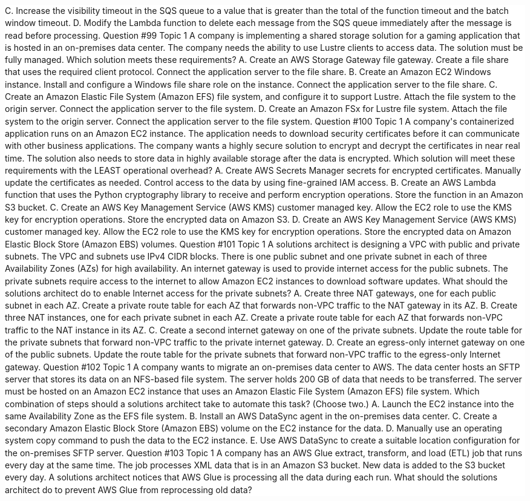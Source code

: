 C. Increase the visibility timeout in the SQS queue to a value that is greater than the total of the function timeout and the batch window timeout. 
D. Modify the Lambda function to delete each message from the SQS queue immediately after the message is read before processing. 
Question #99 Topic 1 
A company is implementing a shared storage solution for a gaming application that is hosted in an on-premises data center. The company needs the ability to use Lustre clients to access data. The solution must be fully managed. 
Which solution meets these requirements? 
A. Create an AWS Storage Gateway file gateway. Create a file share that uses the required client protocol. Connect the application server to the file share. 
B. Create an Amazon EC2 Windows instance. Install and configure a Windows file share role on the instance. Connect the application server to the file share. 
C. Create an Amazon Elastic File System (Amazon EFS) file system, and configure it to support Lustre. Attach the file system to the origin server. Connect the application server to the file system. 
D. Create an Amazon FSx for Lustre file system. Attach the file system to the origin server. Connect the application server to the file system. 
Question #100 Topic 1 
A company's containerized application runs on an Amazon EC2 instance. The application needs to download security certificates before it can communicate with other business applications. The company wants a highly secure solution to encrypt and decrypt the certificates in near real time. The solution also needs to store data in highly available storage after the data is encrypted. 
Which solution will meet these requirements with the LEAST operational overhead? 
A. Create AWS Secrets Manager secrets for encrypted certificates. Manually update the certificates as needed. Control access to the data by using fine-grained IAM access. 
B. Create an AWS Lambda function that uses the Python cryptography library to receive and perform encryption operations. Store the function in an Amazon S3 bucket. 
C. Create an AWS Key Management Service (AWS KMS) customer managed key. Allow the EC2 role to use the KMS key for encryption operations. Store the encrypted data on Amazon S3. 
D. Create an AWS Key Management Service (AWS KMS) customer managed key. Allow the EC2 role to use the KMS key for encryption operations. Store the encrypted data on Amazon Elastic Block Store (Amazon EBS) volumes.
Question #101 Topic 1 
A solutions architect is designing a VPC with public and private subnets. The VPC and subnets use IPv4 CIDR blocks. There is one public subnet and one private subnet in each of three Availability Zones (AZs) for high availability. An internet gateway is used to provide internet access for the public subnets. The private subnets require access to the internet to allow Amazon EC2 instances to download software updates. What should the solutions architect do to enable Internet access for the private subnets? 
A. Create three NAT gateways, one for each public subnet in each AZ. Create a private route table for each AZ that forwards non-VPC traffic to the NAT gateway in its AZ. 
B. Create three NAT instances, one for each private subnet in each AZ. Create a private route table for each AZ that forwards non-VPC traffic to the NAT instance in its AZ. 
C. Create a second internet gateway on one of the private subnets. Update the route table for the private subnets that forward non-VPC traffic to the private internet gateway. 
D. Create an egress-only internet gateway on one of the public subnets. Update the route table for the private subnets that forward non-VPC traffic to the egress-only Internet gateway. 
Question #102 Topic 1 
A company wants to migrate an on-premises data center to AWS. The data center hosts an SFTP server that stores its data on an NFS-based file system. The server holds 200 GB of data that needs to be transferred. The server must be hosted on an Amazon EC2 instance that uses an Amazon Elastic File System (Amazon EFS) file system. 
Which combination of steps should a solutions architect take to automate this task? (Choose two.) 
A. Launch the EC2 instance into the same Availability Zone as the EFS file system. 
B. Install an AWS DataSync agent in the on-premises data center. 
C. Create a secondary Amazon Elastic Block Store (Amazon EBS) volume on the EC2 instance for the data. 
D. Manually use an operating system copy command to push the data to the EC2 instance. 
E. Use AWS DataSync to create a suitable location configuration for the on-premises SFTP server. 
Question #103 Topic 1 
A company has an AWS Glue extract, transform, and load (ETL) job that runs every day at the same time. The job processes XML data that is in an Amazon S3 bucket. New data is added to the S3 bucket every day. A solutions architect notices that AWS Glue is processing all the data during each run. 
What should the solutions architect do to prevent AWS Glue from reprocessing old data? 